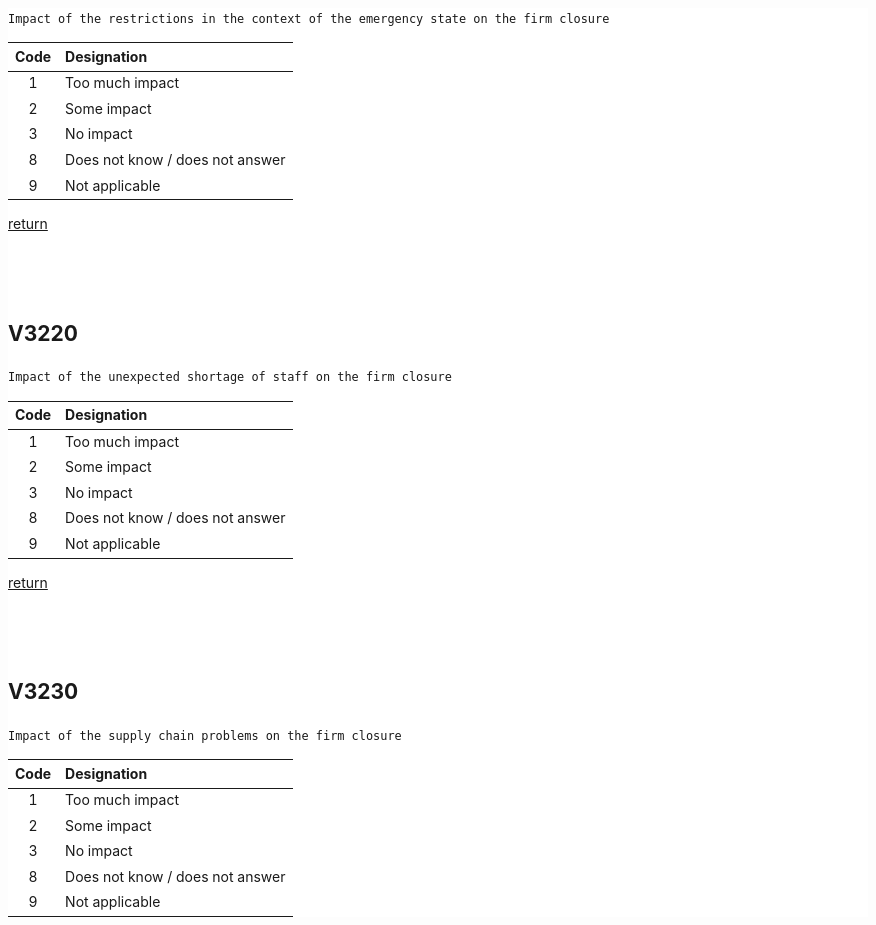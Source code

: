 `Impact of the restrictions in the context of the emergency state on the firm closure`

| Code | Designation |
| :---: | :---------- |
| 1 | Too much impact |
| 2 | Some impact |
| 3 | No impact |
| 8 | Does not know / does not answer |
| 9 | Not applicable |

[return](#time-series)

<br>
<br>

## V3220

`Impact of the unexpected shortage of staff on the firm closure`

| Code | Designation |
| :---: | :---------- |
| 1 | Too much impact |
| 2 | Some impact |
| 3 | No impact |
| 8 | Does not know / does not answer |
| 9 | Not applicable |

[return](#time-series)

<br>
<br>


## V3230

`Impact of the supply chain problems on the firm closure`

| Code | Designation |
| :---: | :---------- |
| 1 | Too much impact |
| 2 | Some impact |
| 3 | No impact |
| 8 | Does not know / does not answer |
| 9 | Not applicable |
